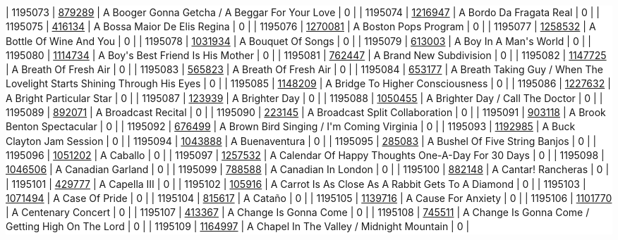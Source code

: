 | 1195073 | [879289](https://www.discogs.com/master/879289) | A Booger Gonna Getcha / A Beggar For Your Love | 0 |
| 1195074 | [1216947](https://www.discogs.com/master/1216947) | A Bordo Da Fragata Real | 0 |
| 1195075 | [416134](https://www.discogs.com/master/416134) | A Bossa Maior De Elis Regina | 0 |
| 1195076 | [1270081](https://www.discogs.com/master/1270081) | A Boston Pops Program | 0 |
| 1195077 | [1258532](https://www.discogs.com/master/1258532) | A Bottle Of Wine And You | 0 |
| 1195078 | [1031934](https://www.discogs.com/master/1031934) | A Bouquet Of Songs | 0 |
| 1195079 | [613003](https://www.discogs.com/master/613003) | A Boy In A Man's World | 0 |
| 1195080 | [1114734](https://www.discogs.com/master/1114734) | A Boy's Best Friend Is His Mother | 0 |
| 1195081 | [762447](https://www.discogs.com/master/762447) | A Brand New Subdivision | 0 |
| 1195082 | [1147725](https://www.discogs.com/master/1147725) | A Breath Of Fresh Air | 0 |
| 1195083 | [565823](https://www.discogs.com/master/565823) | A Breath Of Fresh Air | 0 |
| 1195084 | [653177](https://www.discogs.com/master/653177) | A Breath Taking Guy / When The Lovelight Starts Shining Through His Eyes | 0 |
| 1195085 | [1148209](https://www.discogs.com/master/1148209) | A Bridge To Higher Consciousness | 0 |
| 1195086 | [1227632](https://www.discogs.com/master/1227632) | A Bright Particular Star | 0 |
| 1195087 | [123939](https://www.discogs.com/master/123939) | A Brighter Day | 0 |
| 1195088 | [1050455](https://www.discogs.com/master/1050455) | A Brighter Day / Call The Doctor | 0 |
| 1195089 | [892071](https://www.discogs.com/master/892071) | A Broadcast Recital | 0 |
| 1195090 | [223145](https://www.discogs.com/master/223145) | A Broadcast Split Collaboration | 0 |
| 1195091 | [903118](https://www.discogs.com/master/903118) | A Brook Benton Spectacular | 0 |
| 1195092 | [676499](https://www.discogs.com/master/676499) | A Brown Bird Singing / I'm Coming Virginia | 0 |
| 1195093 | [1192985](https://www.discogs.com/master/1192985) | A Buck Clayton Jam Session | 0 |
| 1195094 | [1043888](https://www.discogs.com/master/1043888) | A Buenaventura | 0 |
| 1195095 | [285083](https://www.discogs.com/master/285083) | A Bushel Of Five String Banjos | 0 |
| 1195096 | [1051202](https://www.discogs.com/master/1051202) | A Caballo | 0 |
| 1195097 | [1257532](https://www.discogs.com/master/1257532) | A Calendar Of Happy Thoughts One-A-Day For 30 Days | 0 |
| 1195098 | [1046506](https://www.discogs.com/master/1046506) | A Canadian Garland | 0 |
| 1195099 | [788588](https://www.discogs.com/master/788588) | A Canadian In London | 0 |
| 1195100 | [882148](https://www.discogs.com/master/882148) | A Cantar! Rancheras | 0 |
| 1195101 | [429777](https://www.discogs.com/master/429777) | A Capella III | 0 |
| 1195102 | [105916](https://www.discogs.com/master/105916) | A Carrot Is As Close As A Rabbit Gets To A Diamond | 0 |
| 1195103 | [1071494](https://www.discogs.com/master/1071494) | A Case Of Pride | 0 |
| 1195104 | [815617](https://www.discogs.com/master/815617) | A Cataño | 0 |
| 1195105 | [1139716](https://www.discogs.com/master/1139716) | A Cause For Anxiety | 0 |
| 1195106 | [1101770](https://www.discogs.com/master/1101770) | A Centenary Concert | 0 |
| 1195107 | [413367](https://www.discogs.com/master/413367) | A Change Is Gonna Come | 0 |
| 1195108 | [745511](https://www.discogs.com/master/745511) | A Change Is Gonna Come / Getting High On The Lord | 0 |
| 1195109 | [1164997](https://www.discogs.com/master/1164997) | A Chapel In The Valley / Midnight Mountain | 0 |